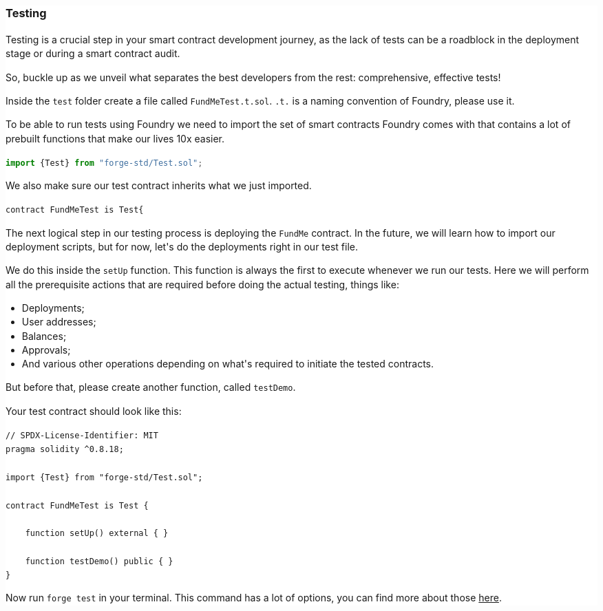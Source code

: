### Testing

Testing is a crucial step in your smart contract development journey, as the lack of tests can be a roadblock in the deployment stage or during a smart contract audit.

So, buckle up as we unveil what separates the best developers from the rest: comprehensive, effective tests!

Inside the `test` folder create a file called `FundMeTest.t.sol`. `.t.` is a naming convention of Foundry, please use it.

To be able to run tests using Foundry we need to import the set of smart contracts Foundry comes with that contains a lot of prebuilt functions that make our lives 10x easier.

```javascript
import {Test} from "forge-std/Test.sol";
```

We also make sure our test contract inherits what we just imported.

```javascript
contract FundMeTest is Test{
```

The next logical step in our testing process is deploying the `FundMe` contract. In the future, we will learn how to import our deployment scripts, but for now, let's do the deployments right in our test file.

We do this inside the `setUp` function. This function is always the first to execute whenever we run our tests. Here we will perform all the prerequisite actions that are required before doing the actual testing, things like:

* Deployments;
* User addresses;
* Balances;
* Approvals;
* And various other operations depending on what's required to initiate the tested contracts.

But before that, please create another function, called `testDemo`.

Your test contract should look like this:

```Solidity
// SPDX-License-Identifier: MIT
pragma solidity ^0.8.18;

import {Test} from "forge-std/Test.sol";

contract FundMeTest is Test {

    function setUp() external { }

    function testDemo() public { }
}
```

Now run `forge test` in your terminal. This command has a lot of options, you can find more about those [here](https://book.getfoundry.sh/reference/cli/forge/test?highlight=forge%20test#forge-test).
